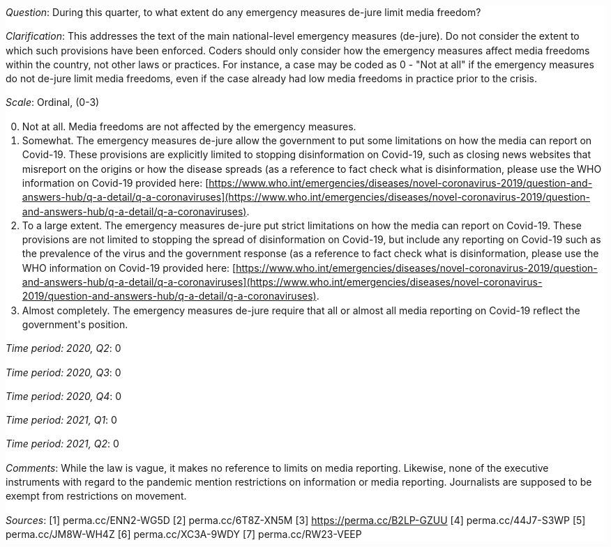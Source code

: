 *Question*: During this quarter, to what extent do any emergency measures de-jure limit media freedom?

 

*Clarification*: This addresses the text of the main national-level emergency measures (de-jure). Do not consider the extent to which such provisions have been enforced. Coders should only consider how the emergency measures affect media freedoms within the country, not other laws or practices. For instance, a case may be coded as 0 - "Not at all" if the emergency measures do not de-jure limit media freedoms, even if the case already had low media freedoms in practice prior to the crisis. 

 

*Scale*: Ordinal, (0-3) 

 0. Not at all. Media freedoms are not affected by the emergency measures. 
 1. Somewhat. The emergency measures de-jure allow the government to put some limitations on how the media can report on Covid-19. These provisions are explicitly limited to stopping disinformation on Covid-19, such as closing news websites that misreport on the origins or how the disease spreads (as a reference to fact check what is disinformation, please use the WHO information on Covid-19 provided here: [https://www.who.int/emergencies/diseases/novel-coronavirus-2019/question-and-answers-hub/q-a-detail/q-a-coronaviruses](https://www.who.int/emergencies/diseases/novel-coronavirus-2019/question-and-answers-hub/q-a-detail/q-a-coronaviruses). 
 2. To a large extent. The emergency measures de-jure put strict limitations on how the media can report on Covid-19. These provisions are not limited to stopping the spread of disinformation on Covid-19, but include any reporting on Covid-19 such as the prevalence of the virus and the government response (as a reference to fact check what is disinformation, please use the WHO information on Covid-19 provided here: [https://www.who.int/emergencies/diseases/novel-coronavirus-2019/question-and-answers-hub/q-a-detail/q-a-coronaviruses](https://www.who.int/emergencies/diseases/novel-coronavirus-2019/question-and-answers-hub/q-a-detail/q-a-coronaviruses). 
 3. Almost completely. The emergency measures de-jure require that all or almost all media reporting on Covid-19 reflect the government's position. 

 
*Time period: 2020, Q2*: 0

 
*Time period: 2020, Q3*: 0

 
*Time period: 2020, Q4*: 0

 
*Time period: 2021, Q1*: 0

 
*Time period: 2021, Q2*: 0

 

*Comments*:
 While the law is vague, it makes no reference to limits on media reporting. Likewise, none of the executive instruments with regard to the pandemic mention restrictions on information or media reporting. Journalists are supposed to be exempt from restrictions on movement. 

*Sources*:
 [1]
perma.cc/ENN2-WG5D
[2]
perma.cc/6T8Z-XN5M
[3]
https://perma.cc/B2LP-GZUU
[4]
perma.cc/44J7-S3WP
[5]
perma.cc/JM8W-WH4Z
[6]
perma.cc/XC3A-9WDY
[7]
perma.cc/RW23-VEEP

